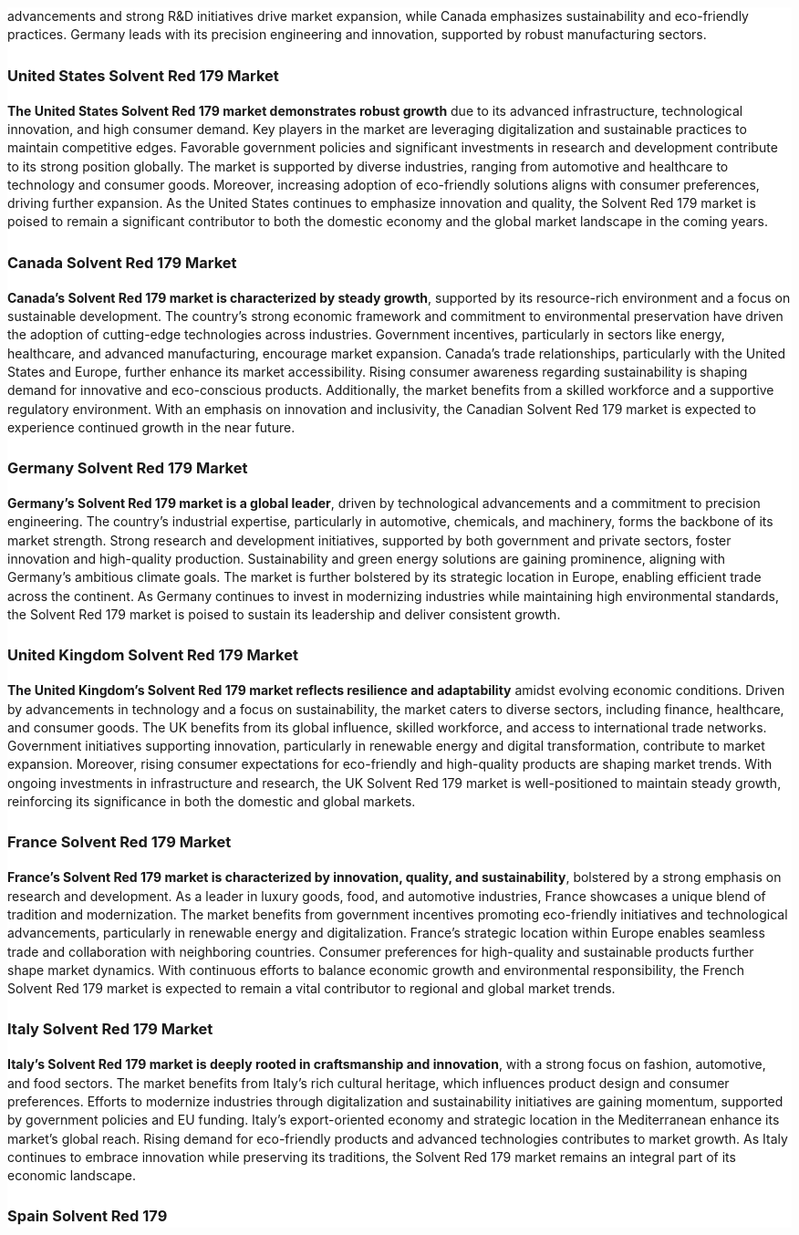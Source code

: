 advancements and strong R&amp;D initiatives drive market expansion, while Canada emphasizes sustainability and eco-friendly practices. Germany leads with its precision engineering and innovation, supported by robust manufacturing sectors.</span></em></p></blockquote><h3><strong>United States Solvent Red 179 Market</strong></h3><p><strong>The United States Solvent Red 179 market demonstrates robust growth</strong> due to its advanced infrastructure, technological innovation, and high consumer demand. Key players in the market are leveraging digitalization and sustainable practices to maintain competitive edges. Favorable government policies and significant investments in research and development contribute to its strong position globally. The market is supported by diverse industries, ranging from automotive and healthcare to technology and consumer goods. Moreover, increasing adoption of eco-friendly solutions aligns with consumer preferences, driving further expansion. As the United States continues to emphasize innovation and quality, the Solvent Red 179 market is poised to remain a significant contributor to both the domestic economy and the global market landscape in the coming years.</p><h3><strong>Canada Solvent Red 179 Market</strong></h3><p><strong>Canada&rsquo;s Solvent Red 179 market is characterized by steady growth</strong>, supported by its resource-rich environment and a focus on sustainable development. The country&rsquo;s strong economic framework and commitment to environmental preservation have driven the adoption of cutting-edge technologies across industries. Government incentives, particularly in sectors like energy, healthcare, and advanced manufacturing, encourage market expansion. Canada&rsquo;s trade relationships, particularly with the United States and Europe, further enhance its market accessibility. Rising consumer awareness regarding sustainability is shaping demand for innovative and eco-conscious products. Additionally, the market benefits from a skilled workforce and a supportive regulatory environment. With an emphasis on innovation and inclusivity, the Canadian Solvent Red 179 market is expected to experience continued growth in the near future.</p><h3><strong>Germany Solvent Red 179 Market</strong></h3><p><strong>Germany&rsquo;s Solvent Red 179 market is a global leader</strong>, driven by technological advancements and a commitment to precision engineering. The country&rsquo;s industrial expertise, particularly in automotive, chemicals, and machinery, forms the backbone of its market strength. Strong research and development initiatives, supported by both government and private sectors, foster innovation and high-quality production. Sustainability and green energy solutions are gaining prominence, aligning with Germany&rsquo;s ambitious climate goals. The market is further bolstered by its strategic location in Europe, enabling efficient trade across the continent. As Germany continues to invest in modernizing industries while maintaining high environmental standards, the Solvent Red 179 market is poised to sustain its leadership and deliver consistent growth.</p><h3><strong>United Kingdom Solvent Red 179 Market</strong></h3><p><strong>The United Kingdom&rsquo;s Solvent Red 179 market reflects resilience and adaptability</strong> amidst evolving economic conditions. Driven by advancements in technology and a focus on sustainability, the market caters to diverse sectors, including finance, healthcare, and consumer goods. The UK benefits from its global influence, skilled workforce, and access to international trade networks. Government initiatives supporting innovation, particularly in renewable energy and digital transformation, contribute to market expansion. Moreover, rising consumer expectations for eco-friendly and high-quality products are shaping market trends. With ongoing investments in infrastructure and research, the UK Solvent Red 179 market is well-positioned to maintain steady growth, reinforcing its significance in both the domestic and global markets.</p><h3><strong>France Solvent Red 179 Market</strong></h3><p><strong>France&rsquo;s Solvent Red 179 market is characterized by innovation, quality, and sustainability</strong>, bolstered by a strong emphasis on research and development. As a leader in luxury goods, food, and automotive industries, France showcases a unique blend of tradition and modernization. The market benefits from government incentives promoting eco-friendly initiatives and technological advancements, particularly in renewable energy and digitalization. France&rsquo;s strategic location within Europe enables seamless trade and collaboration with neighboring countries. Consumer preferences for high-quality and sustainable products further shape market dynamics. With continuous efforts to balance economic growth and environmental responsibility, the French Solvent Red 179 market is expected to remain a vital contributor to regional and global market trends.</p><h3><strong>Italy Solvent Red 179 Market</strong></h3><p><strong>Italy&rsquo;s Solvent Red 179 market is deeply rooted in craftsmanship and innovation</strong>, with a strong focus on fashion, automotive, and food sectors. The market benefits from Italy&rsquo;s rich cultural heritage, which influences product design and consumer preferences. Efforts to modernize industries through digitalization and sustainability initiatives are gaining momentum, supported by government policies and EU funding. Italy&rsquo;s export-oriented economy and strategic location in the Mediterranean enhance its market&rsquo;s global reach. Rising demand for eco-friendly products and advanced technologies contributes to market growth. As Italy continues to embrace innovation while preserving its traditions, the Solvent Red 179 market remains an integral part of its economic landscape.</p><h3><strong>Spain Solvent Red 179